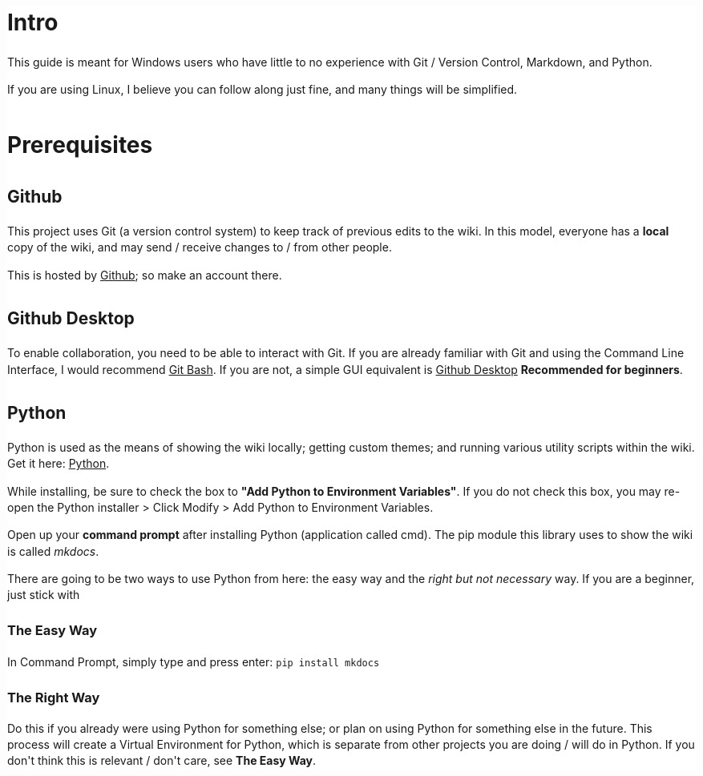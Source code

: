 # Intro

This guide is meant for Windows users who have little to no experience with Git / Version Control, Markdown, and Python.



If you are using Linux, I believe you can follow along just fine, and many things will be simplified.

# Prerequisites

## Github

This project uses Git (a version control system) to keep track of previous edits to the wiki. In this model, everyone has a **local** copy of the wiki, and may send / receive changes to / from other people.

This is hosted by [Github](https://github.com/); so make an account there.

## Github Desktop

To enable collaboration, you need to be able to interact with Git. If you are already familiar with Git and using the Command Line Interface, I would recommend [Git Bash](https://git-scm.com/downloads). If you are not, a simple GUI equivalent is [Github Desktop](https://desktop.github.com/) **Recommended for beginners**.

## Python

Python is used as the means of showing the wiki locally; getting custom themes; and running various utility scripts within the wiki. Get it here: [Python](https://www.python.org/downloads/).

While installing, be sure to check the box to **"Add Python to Environment Variables"**. If you do not check this box, you may re-open the Python installer > Click Modify > Add Python to Environment Variables.

Open up your **command prompt** after installing Python (application called cmd). The pip module this library uses to show the wiki is called *mkdocs*.

There are going to be two ways to use Python from here: the easy way and the *right but not necessary* way. If you are a beginner, just stick with

### The Easy Way

In Command Prompt, simply type and press enter: `pip install mkdocs`

### The Right Way

Do this if you already were using Python for something else; or plan on using Python for something else in the future. This process will create a Virtual Environment for Python, which is separate from other projects you are doing / will do in Python. If you don't think this is relevant / don't care, see **The Easy Way**.
